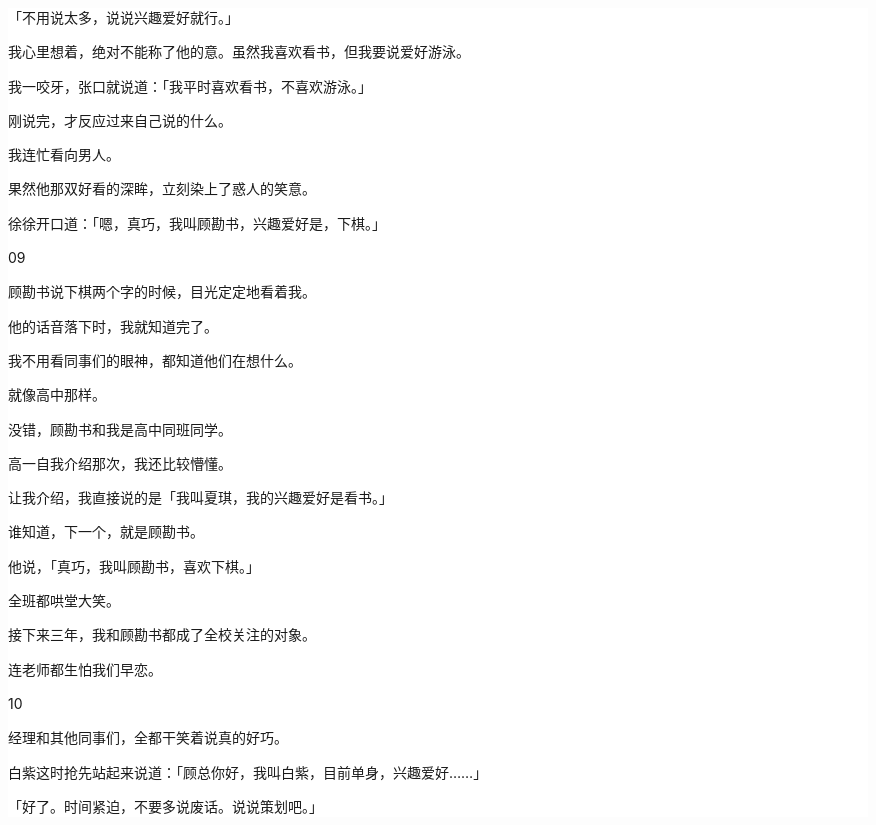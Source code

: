 
「不用说太多，说说兴趣爱好就行。」


我心里想着，绝对不能称了他的意。虽然我喜欢看书，但我要说爱好游泳。


我一咬牙，张口就说道：「我平时喜欢看书，不喜欢游泳。」


刚说完，才反应过来自己说的什么。


我连忙看向男人。


果然他那双好看的深眸，立刻染上了惑人的笑意。


徐徐开口道：「嗯，真巧，我叫顾勘书，兴趣爱好是，下棋。」


09


顾勘书说下棋两个字的时候，目光定定地看着我。


他的话音落下时，我就知道完了。


我不用看同事们的眼神，都知道他们在想什么。


就像高中那样。


没错，顾勘书和我是高中同班同学。


高一自我介绍那次，我还比较懵懂。


让我介绍，我直接说的是「我叫夏琪，我的兴趣爱好是看书。」


谁知道，下一个，就是顾勘书。


他说，「真巧，我叫顾勘书，喜欢下棋。」


全班都哄堂大笑。


接下来三年，我和顾勘书都成了全校关注的对象。


连老师都生怕我们早恋。


10


经理和其他同事们，全都干笑着说真的好巧。


白紫这时抢先站起来说道：「顾总你好，我叫白紫，目前单身，兴趣爱好……」


「好了。时间紧迫，不要多说废话。说说策划吧。」

